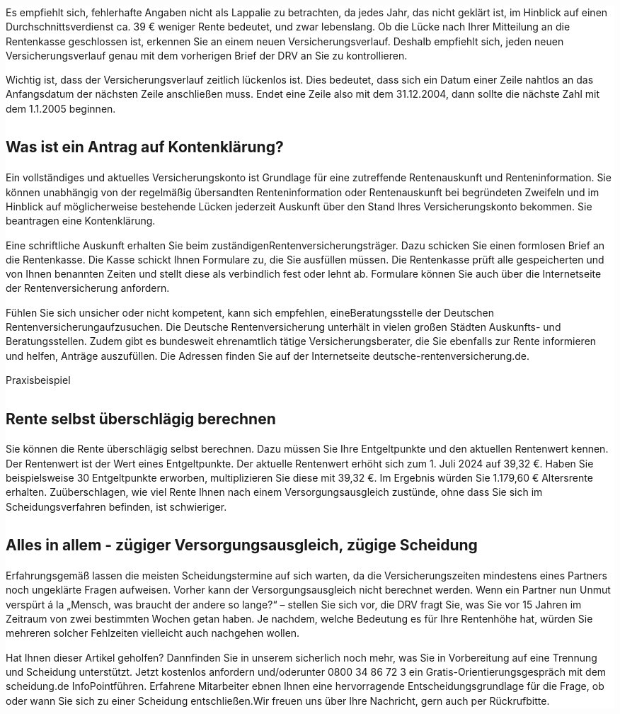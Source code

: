 Es empfiehlt sich, fehlerhafte Angaben nicht als Lappalie zu betrachten, da jedes Jahr, das nicht geklärt ist, im Hinblick auf einen Durchschnittsverdienst ca. 39 € weniger Rente bedeutet, und zwar lebenslang. Ob die Lücke nach Ihrer Mitteilung an die Rentenkasse geschlossen ist, erkennen Sie an einem neuen Versicherungsverlauf. Deshalb empfiehlt sich, jeden neuen Versicherungsverlauf genau mit dem vorherigen Brief der DRV an Sie zu kontrollieren.

Wichtig ist, dass der Versicherungsverlauf zeitlich lückenlos ist. Dies bedeutet, dass sich ein Datum einer Zeile nahtlos an das Anfangsdatum der nächsten Zeile anschließen muss. Endet eine Zeile also mit dem 31.12.2004, dann sollte die nächste Zahl mit dem 1.1.2005 beginnen.

## Was ist ein Antrag auf Kontenklärung?

Ein vollständiges und aktuelles Versicherungskonto ist Grundlage für eine zutreffende Rentenauskunft und Renteninformation. Sie können unabhängig von der regelmäßig übersandten Renteninformation oder Rentenauskunft bei begründeten Zweifeln und im Hinblick auf möglicherweise bestehende Lücken jederzeit Auskunft über den Stand Ihres Versicherungskonto bekommen. Sie beantragen eine Kontenklärung.

Eine schriftliche Auskunft erhalten Sie beim zuständigenRentenversicherungsträger. Dazu schicken Sie einen formlosen Brief an die Rentenkasse. Die Kasse schickt Ihnen Formulare zu, die Sie ausfüllen müssen. Die Rentenkasse prüft alle gespeicherten und von Ihnen benannten Zeiten und stellt diese als verbindlich fest oder lehnt ab. Formulare können Sie auch über die Internetseite der Rentenversicherung anfordern.

Fühlen Sie sich unsicher oder nicht kompetent, kann sich empfehlen, eineBeratungsstelle der Deutschen Rentenversicherungaufzusuchen. Die Deutsche Rentenversicherung unterhält in vielen großen Städten Auskunfts- und Beratungsstellen. Zudem gibt es bundesweit ehrenamtlich tätige Versicherungsberater, die Sie ebenfalls zur Rente informieren und helfen, Anträge auszufüllen. Die Adressen finden Sie auf der Internetseite deutsche-rentenversicherung.de.

Praxisbeispiel

## Rente selbst überschlägig berechnen

Sie können die Rente überschlägig selbst berechnen. Dazu müssen Sie Ihre Entgeltpunkte und den aktuellen Rentenwert kennen. Der Rentenwert ist der Wert eines Entgeltpunkte. Der aktuelle Rentenwert erhöht sich zum 1. Juli 2024 auf 39,32 €. Haben Sie beispielsweise 30 Entgeltpunkte erworben, multiplizieren Sie diese mit 39,32 €. Im Ergebnis würden Sie 1.179,60 € Altersrente erhalten. Zuüberschlagen, wie viel Rente Ihnen nach einem Versorgungsausgleich zustünde, ohne dass Sie sich im Scheidungsverfahren befinden, ist schwieriger.

## Alles in allem - zügiger Versorgungsausgleich, zügige Scheidung

Erfahrungsgemäß lassen die meisten Scheidungstermine auf sich warten, da die Versicherungszeiten mindestens eines Partners noch ungeklärte Fragen aufweisen. Vorher kann der Versorgungsausgleich nicht berechnet werden. Wenn ein Partner nun Unmut verspürt á la „Mensch, was braucht der andere so lange?“ – stellen Sie sich vor, die DRV fragt Sie, was Sie vor 15 Jahren im Zeitraum von zwei bestimmten Wochen getan haben. Je nachdem, welche Bedeutung es für Ihre Rentenhöhe hat, würden Sie mehreren solcher Fehlzeiten vielleicht auch nachgehen wollen.

Hat Ihnen dieser Artikel geholfen? Dannfinden Sie in unserem  sicherlich noch mehr, was Sie in Vorbereitung auf eine Trennung und Scheidung unterstützt. Jetzt kostenlos anfordern und/oderunter 0800 34 86 72 3 ein Gratis-Orientierungsgespräch mit dem scheidung.de InfoPointführen. Erfahrene Mitarbeiter ebnen Ihnen eine hervorragende Entscheidungsgrundlage für die Frage, ob oder wann Sie sich zu einer Scheidung entschließen.Wir freuen uns über Ihre Nachricht, gern auch per Rückrufbitte.
